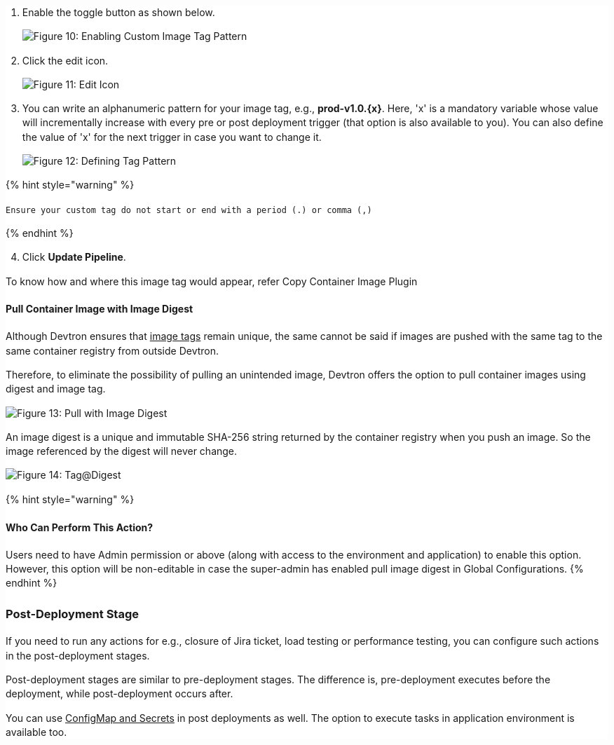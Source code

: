 1.  Enable the toggle button as shown below.

    ![Figure 10: Enabling Custom Image Tag Pattern](https://devtron-public-asset.s3.us-east-2.amazonaws.com/images/creating-application/workflow-cd-pipeline/cd-image-pattern.jpg)
2.  Click the edit icon.

    ![Figure 11: Edit Icon](https://devtron-public-asset.s3.us-east-2.amazonaws.com/images/creating-application/workflow-cd-pipeline/edit-cd-image-tag.jpg)
3.  You can write an alphanumeric pattern for your image tag, e.g., **prod-v1.0.{x}**. Here, 'x' is a mandatory variable whose value will incrementally increase with every pre or post deployment trigger (that option is also available to you). You can also define the value of 'x' for the next trigger in case you want to change it.

    ![Figure 12: Defining Tag Pattern](https://devtron-public-asset.s3.us-east-2.amazonaws.com/images/creating-application/workflow-cd-pipeline/cd-image-tag.jpg)

{% hint style="warning" %}
```
Ensure your custom tag do not start or end with a period (.) or comma (,)
```
{% endhint %}

4. Click **Update Pipeline**.

To know how and where this image tag would appear, refer Copy Container Image Plugin

#### Pull Container Image with Image Digest

Although Devtron ensures that [image tags](broken-reference) remain unique, the same cannot be said if images are pushed with the same tag to the same container registry from outside Devtron.

Therefore, to eliminate the possibility of pulling an unintended image, Devtron offers the option to pull container images using digest and image tag.

![Figure 13: Pull with Image Digest](https://devtron-public-asset.s3.us-east-2.amazonaws.com/images/global-configurations/image-digest/pull-with-digest.jpg)

An image digest is a unique and immutable SHA-256 string returned by the container registry when you push an image. So the image referenced by the digest will never change.

![Figure 14: Tag@Digest](https://devtron-public-asset.s3.us-east-2.amazonaws.com/images/global-configurations/image-digest/tag-digest.jpg)

{% hint style="warning" %}
#### Who Can Perform This Action?

Users need to have Admin permission or above (along with access to the environment and application) to enable this option. However, this option will be non-editable in case the super-admin has enabled pull image digest in Global Configurations.
{% endhint %}

### Post-Deployment Stage

If you need to run any actions for e.g., closure of Jira ticket, load testing or performance testing, you can configure such actions in the post-deployment stages.

Post-deployment stages are similar to pre-deployment stages. The difference is, pre-deployment executes before the deployment, while post-deployment occurs after.

You can use [ConfigMap and Secrets](broken-reference) in post deployments as well. The option to execute tasks in application environment is available too.
